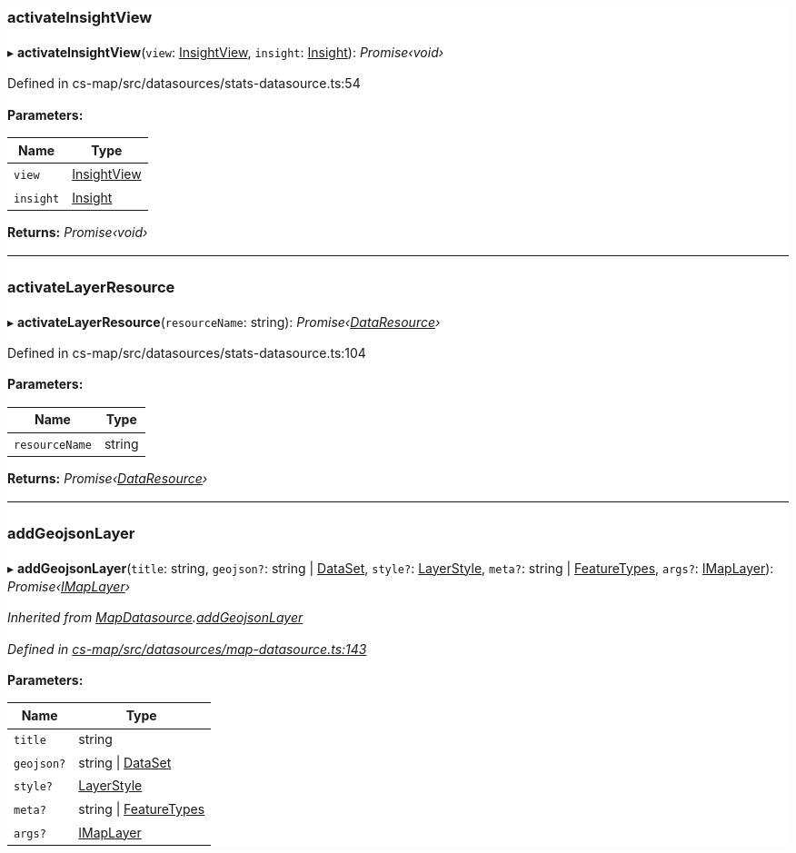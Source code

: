 ###  activateInsightView

▸ **activateInsightView**(`view`: [InsightView](../interfaces/_cs_data_src_interfaces_insight_.insightview.md), `insight`: [Insight](../interfaces/_cs_data_src_interfaces_insight_.insight.md)): *Promise‹void›*

Defined in cs-map/src/datasources/stats-datasource.ts:54

**Parameters:**

Name | Type |
------ | ------ |
`view` | [InsightView](../interfaces/_cs_data_src_interfaces_insight_.insightview.md) |
`insight` | [Insight](../interfaces/_cs_data_src_interfaces_insight_.insight.md) |

**Returns:** *Promise‹void›*

___

###  activateLayerResource

▸ **activateLayerResource**(`resourceName`: string): *Promise‹[DataResource](../interfaces/_cs_data_src_interfaces_datapackage_.dataresource.md)›*

Defined in cs-map/src/datasources/stats-datasource.ts:104

**Parameters:**

Name | Type |
------ | ------ |
`resourceName` | string |

**Returns:** *Promise‹[DataResource](../interfaces/_cs_data_src_interfaces_datapackage_.dataresource.md)›*

___

###  addGeojsonLayer

▸ **addGeojsonLayer**(`title`: string, `geojson?`: string | [DataSet](_cs_data_src_classes_data_set_.dataset.md), `style?`: [LayerStyle](_cs_map_src_classes_layer_style_.layerstyle.md), `meta?`: string | [FeatureTypes](_cs_data_src_classes_feature_type_.featuretypes.md), `args?`: [IMapLayer](../interfaces/_cs_map_src_classes_imap_layer_.imaplayer.md)): *Promise‹[IMapLayer](../interfaces/_cs_map_src_classes_imap_layer_.imaplayer.md)›*

*Inherited from [MapDatasource](_cs_map_src_datasources_map_datasource_.mapdatasource.md).[addGeojsonLayer](_cs_map_src_datasources_map_datasource_.mapdatasource.md#addgeojsonlayer)*

*Defined in [cs-map/src/datasources/map-datasource.ts:143](https://github.com/TNOCS/csnext/blob/dad76c19/packages/cs-map/src/datasources/map-datasource.ts#L143)*

**Parameters:**

Name | Type |
------ | ------ |
`title` | string |
`geojson?` | string &#124; [DataSet](_cs_data_src_classes_data_set_.dataset.md) |
`style?` | [LayerStyle](_cs_map_src_classes_layer_style_.layerstyle.md) |
`meta?` | string &#124; [FeatureTypes](_cs_data_src_classes_feature_type_.featuretypes.md) |
`args?` | [IMapLayer](../interfaces/_cs_map_src_classes_imap_layer_.imaplayer.md) |

